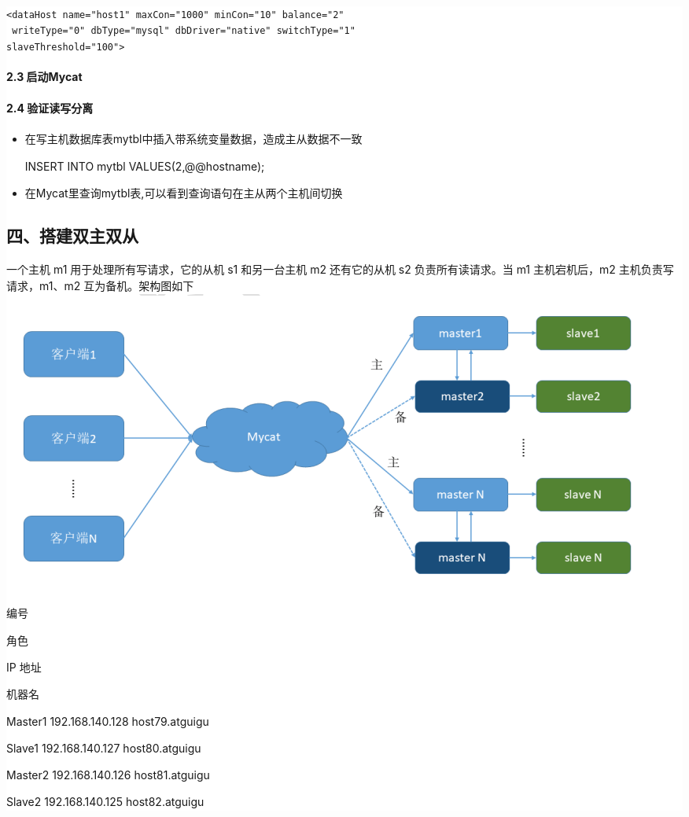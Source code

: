 ```
<dataHost name="host1" maxCon="1000" minCon="10" balance="2"
 writeType="0" dbType="mysql" dbDriver="native" switchType="1" 
slaveThreshold="100">
```

#### 2.3 启动Mycat

#### 2.4  验证读写分离

- 在写主机数据库表mytbl中插入带系统变量数据，造成主从数据不一致

  INSERT INTO mytbl VALUES(2,@@hostname);

- 在Mycat里查询mytbl表,可以看到查询语句在主从两个主机间切换

## 四、搭建双主双从

一个主机 m1 用于处理所有写请求，它的从机 s1 和另一台主机 m2 还有它的从机 s2 负责所有读请求。当 m1 主机宕机后，m2 主机负责写请求，m1、m2 互为备机。架构图如下![Mycat-13-双主双从](images\Mycat-13-双主双从.png)

编号 

角色 

IP 地址 

机器名



Master1                    192.168.140.128              host79.atguigu

Slave1 						192.168.140.127 			host80.atguigu

Master2 					192.168.140.126 				host81.atguigu

Slave2 							192.168.140.125 				host82.atguigu
